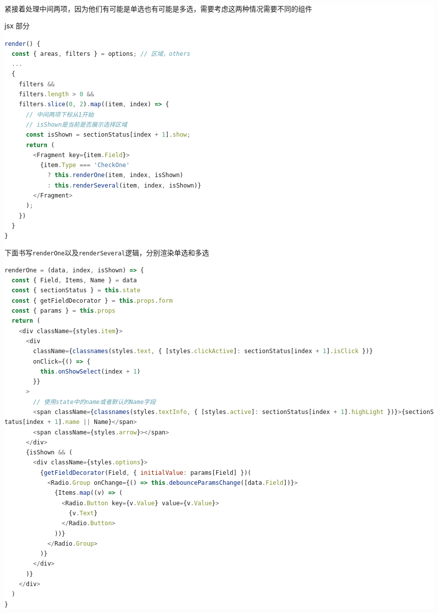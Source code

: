 紧接着处理中间两项，因为他们有可能是单选也有可能是多选，需要考虑这两种情况需要不同的组件

jsx 部分

```js
render() {
  const { areas, filters } = options; // 区域，others
  ...
  {
    filters &&
    filters.length > 0 &&
    filters.slice(0, 2).map((item, index) => {
      // 中间两项下标从1开始
      // isShown是当前是否展示选择区域
      const isShown = sectionStatus[index + 1].show;
      return (
        <Fragment key={item.Field}>
          {item.Type === 'CheckOne'
            ? this.renderOne(item, index, isShown)
            : this.renderSeveral(item, index, isShown)}
        </Fragment>
      );
    })
  }
}
```

下面书写`renderOne`以及`renderSeveral`逻辑，分别渲染单选和多选

```js
renderOne = (data, index, isShown) => {
  const { Field, Items, Name } = data
  const { sectionStatus } = this.state
  const { getFieldDecorator } = this.props.form
  const { params } = this.props
  return (
    <div className={styles.item}>
      <div
        className={classnames(styles.text, { [styles.clickActive]: sectionStatus[index + 1].isClick })}
        onClick={() => {
          this.onShowSelect(index + 1)
        }}
      >
        // 使用state中的name或者默认的Name字段
        <span className={classnames(styles.textInfo, { [styles.active]: sectionStatus[index + 1].highLight })}>{sectionStatus[index + 1].name || Name}</span>
        <span className={styles.arrow}></span>
      </div>
      {isShown && (
        <div className={styles.options}>
          {getFieldDecorator(Field, { initialValue: params[Field] })(
            <Radio.Group onChange={() => this.debounceParamsChange([data.Field])}>
              {Items.map((v) => (
                <Radio.Button key={v.Value} value={v.Value}>
                  {v.Text}
                </Radio.Button>
              ))}
            </Radio.Group>
          )}
        </div>
      )}
    </div>
  )
}
```
